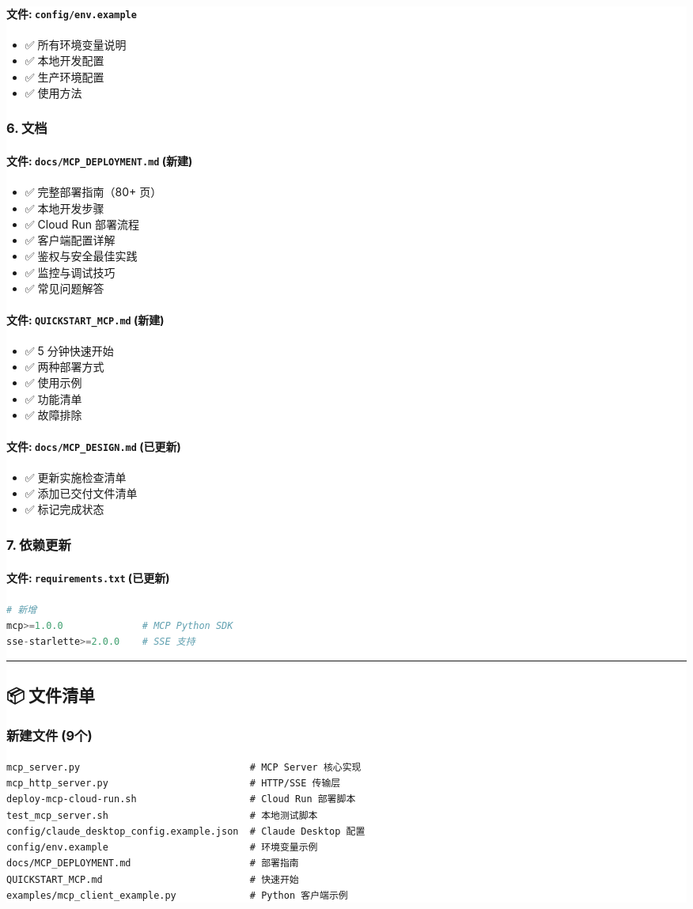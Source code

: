 #### 文件: `config/env.example`
- ✅ 所有环境变量说明
- ✅ 本地开发配置
- ✅ 生产环境配置
- ✅ 使用方法

### 6. 文档

#### 文件: `docs/MCP_DEPLOYMENT.md` (新建)
- ✅ 完整部署指南（80+ 页）
- ✅ 本地开发步骤
- ✅ Cloud Run 部署流程
- ✅ 客户端配置详解
- ✅ 鉴权与安全最佳实践
- ✅ 监控与调试技巧
- ✅ 常见问题解答

#### 文件: `QUICKSTART_MCP.md` (新建)
- ✅ 5 分钟快速开始
- ✅ 两种部署方式
- ✅ 使用示例
- ✅ 功能清单
- ✅ 故障排除

#### 文件: `docs/MCP_DESIGN.md` (已更新)
- ✅ 更新实施检查清单
- ✅ 添加已交付文件清单
- ✅ 标记完成状态

### 7. 依赖更新

#### 文件: `requirements.txt` (已更新)
```python
# 新增
mcp>=1.0.0              # MCP Python SDK
sse-starlette>=2.0.0    # SSE 支持
```

---

## 📦 文件清单

### 新建文件 (9个)

```
mcp_server.py                              # MCP Server 核心实现
mcp_http_server.py                         # HTTP/SSE 传输层
deploy-mcp-cloud-run.sh                    # Cloud Run 部署脚本
test_mcp_server.sh                         # 本地测试脚本
config/claude_desktop_config.example.json  # Claude Desktop 配置
config/env.example                         # 环境变量示例
docs/MCP_DEPLOYMENT.md                     # 部署指南
QUICKSTART_MCP.md                          # 快速开始
examples/mcp_client_example.py             # Python 客户端示例
```
